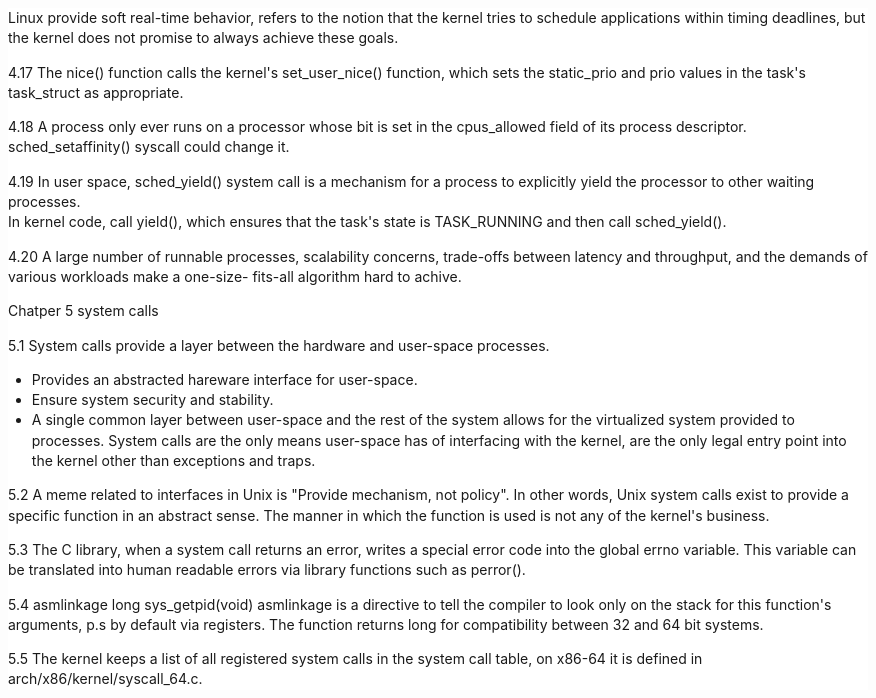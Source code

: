 Linux provide soft real-time behavior, refers to the notion that the kernel
tries to schedule applications within timing deadlines, but the kernel does
not promise to always achieve these goals.

4.17
The nice() function calls the kernel's set_user_nice() function, which sets 
the static_prio and prio values in the task's task_struct as appropriate.

4.18
A process only ever runs on a processor whose bit is set in the cpus_allowed
field of its process descriptor. sched_setaffinity() syscall could change it.

4.19
In user space, sched_yield() system call is a mechanism for a process to 
explicitly yield the processor to other waiting processes.  
In kernel code, call yield(), which ensures that the task's state is 
TASK_RUNNING and then call sched_yield().

4.20
A large number of runnable processes, scalability concerns, trade-offs between
latency and throughput, and the demands of various workloads make a one-size-
fits-all algorithm hard to achive. 



Chatper 5 system calls

5.1
System calls provide a layer between the hardware and user-space processes.
- Provides an abstracted hareware interface for user-space.
- Ensure system security and stability.
- A single common layer between user-space and the rest of the system allows
  for the virtualized system provided to processes. System calls are the only 
  means user-space has of interfacing with the kernel, are the only legal
  entry point into the kernel other than exceptions and traps.
  
5.2
A meme related to interfaces in Unix is "Provide mechanism, not policy".
In other words, Unix system calls exist to provide a specific function in an
abstract sense. The manner in which the function is used is not any of the
kernel's business.

5.3
The C library, when a system call returns an error, writes a special error
code into the global errno variable. This variable can be translated into 
human readable errors via library functions such as perror().

5.4
asmlinkage long sys_getpid(void)
asmlinkage is a directive to tell the compiler to look only on the stack for 
this function's arguments, p.s by default via registers. The function returns 
long for compatibility between 32 and 64 bit systems.

5.5
The kernel keeps a list of all registered system calls in the system call table,
on x86-64 it is defined in arch/x86/kernel/syscall_64.c.
